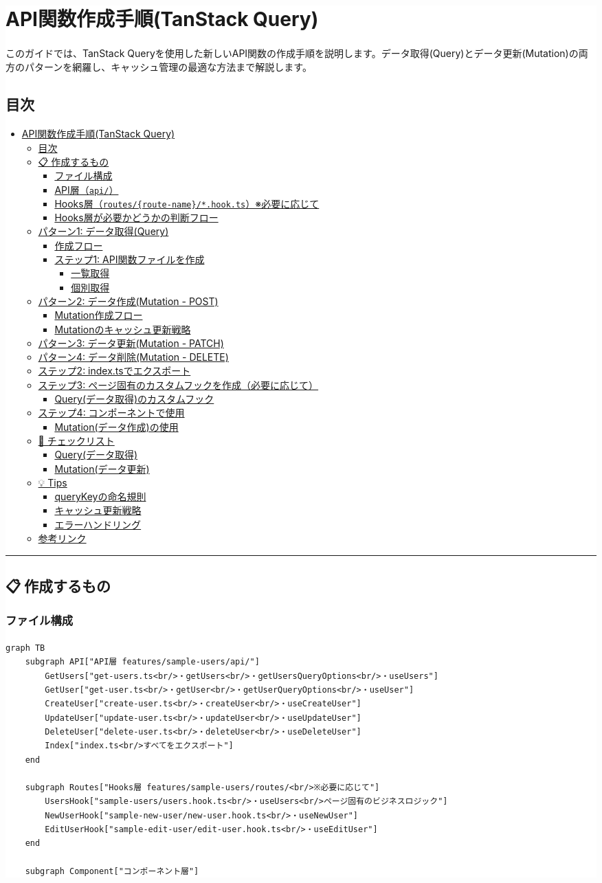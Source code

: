 # API関数作成手順(TanStack Query)

このガイドでは、TanStack Queryを使用した新しいAPI関数の作成手順を説明します。データ取得(Query)とデータ更新(Mutation)の両方のパターンを網羅し、キャッシュ管理の最適な方法まで解説します。

## 目次

- [API関数作成手順(TanStack Query)](#api関数作成手順tanstack-query)
  - [目次](#目次)
  - [📋 作成するもの](#-作成するもの)
    - [ファイル構成](#ファイル構成)
    - [API層（`api/`）](#api層api)
    - [Hooks層（`routes/{route-name}/*.hook.ts`）※必要に応じて](#hooks層routesroute-namehookts必要に応じて)
    - [Hooks層が必要かどうかの判断フロー](#hooks層が必要かどうかの判断フロー)
  - [パターン1: データ取得(Query)](#パターン1-データ取得query)
    - [作成フロー](#作成フロー)
    - [ステップ1: API関数ファイルを作成](#ステップ1-api関数ファイルを作成)
      - [一覧取得](#一覧取得)
      - [個別取得](#個別取得)
  - [パターン2: データ作成(Mutation - POST)](#パターン2-データ作成mutation---post)
    - [Mutation作成フロー](#mutation作成フロー)
    - [Mutationのキャッシュ更新戦略](#mutationのキャッシュ更新戦略)
  - [パターン3: データ更新(Mutation - PATCH)](#パターン3-データ更新mutation---patch)
  - [パターン4: データ削除(Mutation - DELETE)](#パターン4-データ削除mutation---delete)
  - [ステップ2: index.tsでエクスポート](#ステップ2-indextsでエクスポート)
  - [ステップ3: ページ固有のカスタムフックを作成（必要に応じて）](#ステップ3-ページ固有のカスタムフックを作成必要に応じて)
    - [Query(データ取得)のカスタムフック](#queryデータ取得のカスタムフック)
  - [ステップ4: コンポーネントで使用](#ステップ4-コンポーネントで使用)
    - [Mutation(データ作成)の使用](#mutationデータ作成の使用)
  - [🎯 チェックリスト](#-チェックリスト)
    - [Query(データ取得)](#queryデータ取得)
    - [Mutation(データ更新)](#mutationデータ更新)
  - [💡 Tips](#-tips)
    - [queryKeyの命名規則](#querykeyの命名規則)
    - [キャッシュ更新戦略](#キャッシュ更新戦略)
    - [エラーハンドリング](#エラーハンドリング)
  - [参考リンク](#参考リンク)

---

## 📋 作成するもの

### ファイル構成

```mermaid
graph TB
    subgraph API["API層 features/sample-users/api/"]
        GetUsers["get-users.ts<br/>・getUsers<br/>・getUsersQueryOptions<br/>・useUsers"]
        GetUser["get-user.ts<br/>・getUser<br/>・getUserQueryOptions<br/>・useUser"]
        CreateUser["create-user.ts<br/>・createUser<br/>・useCreateUser"]
        UpdateUser["update-user.ts<br/>・updateUser<br/>・useUpdateUser"]
        DeleteUser["delete-user.ts<br/>・deleteUser<br/>・useDeleteUser"]
        Index["index.ts<br/>すべてをエクスポート"]
    end

    subgraph Routes["Hooks層 features/sample-users/routes/<br/>※必要に応じて"]
        UsersHook["sample-users/users.hook.ts<br/>・useUsers<br/>ページ固有のビジネスロジック"]
        NewUserHook["sample-new-user/new-user.hook.ts<br/>・useNewUser"]
        EditUserHook["sample-edit-user/edit-user.hook.ts<br/>・useEditUser"]
    end

    subgraph Component["コンポーネント層"]
```
